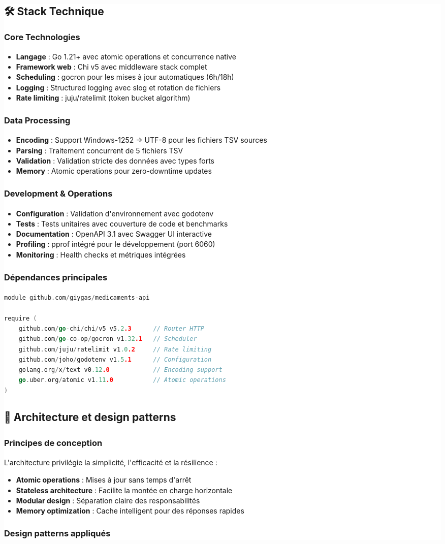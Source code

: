 ## 🛠️ Stack Technique

### Core Technologies

- **Langage** : Go 1.21+ avec atomic operations et concurrence native
- **Framework web** : Chi v5 avec middleware stack complet
- **Scheduling** : gocron pour les mises à jour automatiques (6h/18h)
- **Logging** : Structured logging avec slog et rotation de fichiers
- **Rate limiting** : juju/ratelimit (token bucket algorithm)

### Data Processing

- **Encoding** : Support Windows-1252 → UTF-8 pour les fichiers TSV sources
- **Parsing** : Traitement concurrent de 5 fichiers TSV
- **Validation** : Validation stricte des données avec types forts
- **Memory** : Atomic operations pour zero-downtime updates

### Development & Operations

- **Configuration** : Validation d'environnement avec godotenv
- **Tests** : Tests unitaires avec couverture de code et benchmarks
- **Documentation** : OpenAPI 3.1 avec Swagger UI interactive
- **Profiling** : pprof intégré pour le développement (port 6060)
- **Monitoring** : Health checks et métriques intégrées

### Dépendances principales

```go
module github.com/giygas/medicaments-api

require (
    github.com/go-chi/chi/v5 v5.2.3      // Router HTTP
    github.com/go-co-op/gocron v1.32.1   // Scheduler
    github.com/juju/ratelimit v1.0.2     // Rate limiting
    github.com/joho/godotenv v1.5.1      // Configuration
    golang.org/x/text v0.12.0            // Encoding support
    go.uber.org/atomic v1.11.0           // Atomic operations
)
```

## 🎯 Architecture et design patterns

### Principes de conception

L'architecture privilégie la simplicité, l'efficacité et la résilience :

- **Atomic operations** : Mises à jour sans temps d'arrêt
- **Stateless architecture** : Facilite la montée en charge horizontale
- **Modular design** : Séparation claire des responsabilités
- **Memory optimization** : Cache intelligent pour des réponses rapides

### Design patterns appliqués
